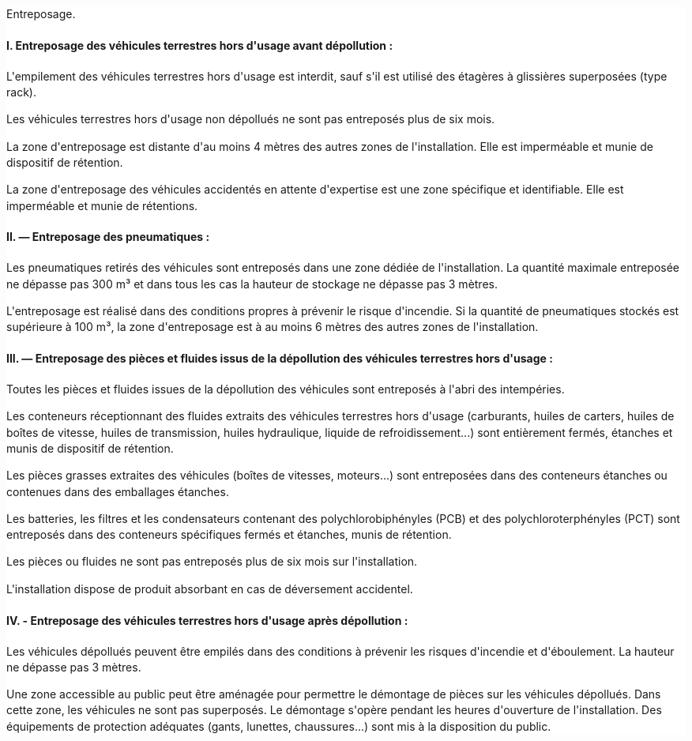 ### 

Entreposage.

#### I. Entreposage des véhicules terrestres hors d'usage avant dépollution :

L'empilement des véhicules terrestres hors d'usage est interdit, sauf s'il est utilisé des étagères à glissières superposées (type rack).

Les véhicules terrestres hors d'usage non dépollués ne sont pas entreposés plus de six mois.

La zone d'entreposage est distante d'au moins 4 mètres des autres zones de l'installation. Elle est imperméable et munie de dispositif de rétention.

La zone d'entreposage des véhicules accidentés en attente d'expertise est une zone spécifique et identifiable. Elle est imperméable et munie de rétentions.

#### II. ― Entreposage des pneumatiques :

Les pneumatiques retirés des véhicules sont entreposés dans une zone dédiée de l'installation. La quantité maximale entreposée ne dépasse pas 300 m³ et dans tous les cas la hauteur de stockage ne dépasse pas 3 mètres.

L'entreposage est réalisé dans des conditions propres à prévenir le risque d'incendie. Si la quantité de pneumatiques stockés est supérieure à 100 m³, la zone d'entreposage est à au moins 6 mètres des autres zones de l'installation.

#### III. ― Entreposage des pièces et fluides issus de la dépollution des véhicules terrestres hors d'usage :

Toutes les pièces et fluides issues de la dépollution des véhicules sont entreposés à l'abri des intempéries.

Les conteneurs réceptionnant des fluides extraits des véhicules terrestres hors d'usage (carburants, huiles de carters, huiles de boîtes de vitesse, huiles de transmission, huiles hydraulique, liquide de refroidissement...) sont entièrement fermés, étanches et munis de dispositif de rétention.

Les pièces grasses extraites des véhicules (boîtes de vitesses, moteurs...) sont entreposées dans des conteneurs étanches ou contenues dans des emballages étanches.

Les batteries, les filtres et les condensateurs contenant des polychlorobiphényles (PCB) et des polychloroterphényles (PCT) sont entreposés dans des conteneurs spécifiques fermés et étanches, munis de rétention.

Les pièces ou fluides ne sont pas entreposés plus de six mois sur l'installation.

L'installation dispose de produit absorbant en cas de déversement accidentel.

#### IV. - Entreposage des véhicules terrestres hors d'usage après dépollution :

Les véhicules dépollués peuvent être empilés dans des conditions à prévenir les risques d'incendie et d'éboulement. La hauteur ne dépasse pas 3 mètres.

Une zone accessible au public peut être aménagée pour permettre le démontage de pièces sur les véhicules dépollués. Dans cette zone, les véhicules ne sont pas superposés. Le démontage s'opère pendant les heures d'ouverture de l'installation. Des équipements de protection adéquates (gants, lunettes, chaussures...) sont mis à la disposition du public.
